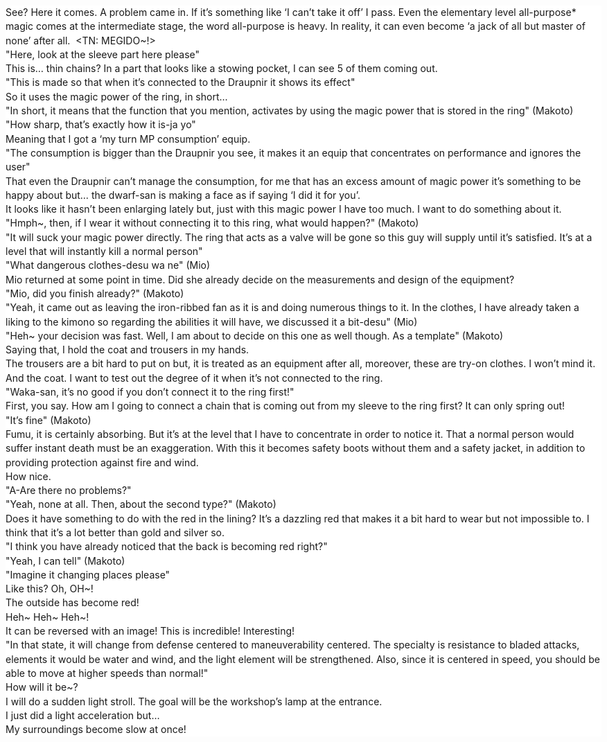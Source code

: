 See? Here it comes. A problem came in. If it’s something like ‘I can’t take it off’ I pass. Even the elementary level all-purpose* magic comes at the intermediate stage, the word all-purpose is heavy. In reality, it can even become ‘a jack of all but master of none’ after all.  <TN: MEGIDO~!><br/>
"Here, look at the sleeve part here please"<br/>
This is… thin chains? In a part that looks like a stowing pocket, I can see 5 of them coming out.<br/>
"This is made so that when it’s connected to the Draupnir it shows its effect"<br/>
So it uses the magic power of the ring, in short…<br/>
"In short, it means that the function that you mention, activates by using the magic power that is stored in the ring" (Makoto)<br/>
"How sharp, that’s exactly how it is-ja yo"<br/>
Meaning that I got a ‘my turn MP consumption’ equip.<br/>
"The consumption is bigger than the Draupnir you see, it makes it an equip that concentrates on performance and ignores the user"<br/>
That even the Draupnir can’t manage the consumption, for me that has an excess amount of magic power it’s something to be happy about but… the dwarf-san is making a face as if saying ‘I did it for you’.<br/>
It looks like it hasn’t been enlarging lately but, just with this magic power I have too much. I want to do something about it.<br/>
"Hmph~, then, if I wear it without connecting it to this ring, what would happen?" (Makoto)<br/>
"It will suck your magic power directly. The ring that acts as a valve will be gone so this guy will supply until it’s satisfied. It’s at a level that will instantly kill a normal person"<br/>
"What dangerous clothes-desu wa ne" (Mio)<br/>
Mio returned at some point in time. Did she already decide on the measurements and design of the equipment?<br/>
"Mio, did you finish already?" (Makoto)<br/>
"Yeah, it came out as leaving the iron-ribbed fan as it is and doing numerous things to it. In the clothes, I have already taken a liking to the kimono so regarding the abilities it will have, we discussed it a bit-desu" (Mio)<br/>
"Heh~ your decision was fast. Well, I am about to decide on this one as well though. As a template" (Makoto)<br/>
Saying that, I hold the coat and trousers in my hands.<br/>
The trousers are a bit hard to put on but, it is treated as an equipment after all, moreover, these are try-on clothes. I won’t mind it. And the coat. I want to test out the degree of it when it’s not connected to the ring.<br/>
"Waka-san, it’s no good if you don’t connect it to the ring first!"<br/>
First, you say. How am I going to connect a chain that is coming out from my sleeve to the ring first? It can only spring out!<br/>
"It’s fine" (Makoto)<br/>
Fumu, it is certainly absorbing. But it’s at the level that I have to concentrate in order to notice it. That a normal person would suffer instant death must be an exaggeration. With this it becomes safety boots without them and a safety jacket, in addition to providing protection against fire and wind.<br/>
How nice.<br/>
"A-Are there no problems?"<br/>
"Yeah, none at all. Then, about the second type?" (Makoto)<br/>
Does it have something to do with the red in the lining? It’s a dazzling red that makes it a bit hard to wear but not impossible to. I think that it’s a lot better than gold and silver so.<br/>
"I think you have already noticed that the back is becoming red right?"<br/>
"Yeah, I can tell" (Makoto)<br/>
"Imagine it changing places please"<br/>
Like this? Oh, OH~!<br/>
The outside has become red!<br/>
Heh~ Heh~ Heh~!<br/>
It can be reversed with an image! This is incredible! Interesting!<br/>
"In that state, it will change from defense centered to maneuverability centered. The specialty is resistance to bladed attacks, elements it would be water and wind, and the light element will be strengthened. Also, since it is centered in speed, you should be able to move at higher speeds than normal!"<br/>
How will it be~?<br/>
I will do a sudden light stroll. The goal will be the workshop’s lamp at the entrance.<br/>
I just did a light acceleration but…<br/>
My surroundings become slow at once!<br/>